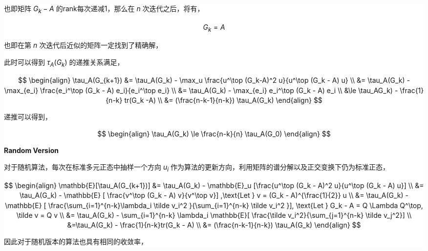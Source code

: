 
也即矩阵 $G_k -A$ 的rank每次递减1，那么在 $n$ 次迭代之后，将有，


$$
G_k  = A
$$


也即在第 $n$ 次迭代后近似的矩阵一定找到了精确解，



此时可以得到 $\tau_A(G_k)$ 的递推关系满足，


$$
\begin{align}
\tau_A(G_{k+1}) &= \tau_A(G_k) - \max_u \frac{u^\top (G_k-A)^2 u}{u^\top (G_k - A) u} \\
&=  \tau_A(G_k) - \max_{e_i} \frac{e_i^\top (G_k - A) e_i}{e_i^\top e_i} \\
&= \tau_A(G_k) - \max_{e_i} e_i^\top (G_k - A) e_i \\
&\le \tau_AG_k) - \frac{1}{n-k} tr(G_k  -A) \\
&= (\frac{n-k-1}{n-k}) \tau_A(G_k)
\end{align}
$$


递推可以得到，


$$
\begin{align}
\tau_A(G_k) \le \frac{n-k}{n} \tau_A(G_0)
\end{align}
$$

**Random Version**



对于随机算法，每次在标准多元正态中抽样一个方向 $u_i$ 作为算法的更新方向，利用矩阵的谱分解以及正交变换下仍为标准正态，


$$
\begin{align}
\mathbb{E}[\tau_A(G_{k+1})] &= \tau_A(G_k) - \mathbb{E}_u [\frac{u^\top (G_k - A)^2 u}{u^\top (G_k - A) u}] \\
&= \tau_A(G_k) - \mathbb{E} [ \frac{v^\top (G_k - A) v}{v^\top v}] ,\text{Let } v = (G_k - A)^{\frac{1}{2}} u \\
&= \tau_A(G_k) - \mathbb{E} [ \frac{\sum_{i=1}^{n-k}\lambda_i \tilde v_i^2 }{\sum_{i=1}^{n-k} \tilde v_i^2 }], \text{Let } G_k - A = Q \Lambda Q^\top, \tilde v = Q v \\
&= \tau_A(G_k) - \sum_{i=1}^{n-k} \lambda_i \mathbb{E}[ \frac{\tilde v_i^2}{\sum_{j=1}^{n-k} \tilde v_j^2}] \\
&=\tau_A(G_k) - \frac{1}{n-k}tr(G_k - A) \\
&= (\frac{n-k-1}{n-k}) \tau_A(G_k)
\end{align}
$$




因此对于随机版本的算法也具有相同的收敛率，
